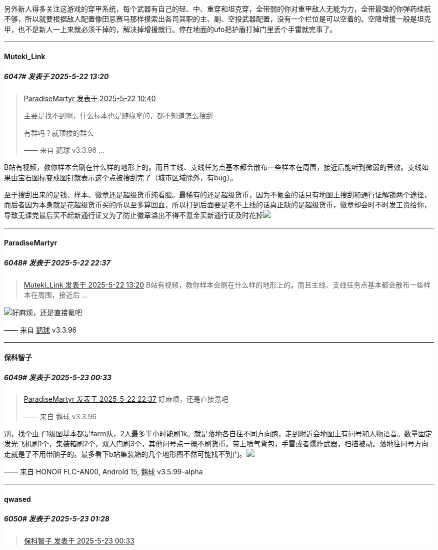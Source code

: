 另外新人得多关注这游戏的穿甲系统，每个武器有自己的轻、中、重穿和坦克穿，全带弱的你对重甲敌人无能为力，全带最强的你弹药续航不够，所以就要根据敌人配置像田忌赛马那样摸索出各司其职的主、副、空投武器配置，没有一个栏位是可以空着的。空降增援一般是坦克甲，也不是新人一上来就必须干掉的，解决掉增援就行。停在地面的ufo把护盾打掉门里丢个手雷就完事了。


*****

####  Muteki_Link  
##### 6047#       发表于 2025-5-22 13:20

<blockquote><a href="httphttps://stage1st.com/2b/forum.php?mod=redirect&amp;goto=findpost&amp;pid=67840037&amp;ptid=2170852" target="_blank">ParadiseMartyr 发表于 2025-5-22 10:40</a>

主要是找不到啊，什么标本也是随缘拿的，都不知道怎么搜刮

有群吗？就顶楼的群么

—— 来自 鹅球 v3.3.96 ...</blockquote>
B站有视频，教你样本会刷在什么样的地形上的。而且主线、支线任务点基本都会散布一些样本在周围，接近后能听到微弱的音效。支线如果由宝石图标变成图钉就表示这个点被搜刮完了（城市区域除外，有bug）。

至于搜刮出来的是钱、样本、徽章还是超级货币纯看脸。最稀有的还是超级货币，因为不氪金的话只有地图上搜刮和通行证解锁两个途径，而后者因为本身就是花超级货币买的所以至多算回血，所以打到后面要是老不上线的话真正缺的是超级货币，徽章却会时不时发工资给你，导致无课党最后买不起新通行证又为了防止徽章溢出不得不氪金买新通行证及时花掉<img src="https://static.stage1st.com/image/smiley/face2017/037.png" referrerpolicy="no-referrer">


*****

####  ParadiseMartyr  
##### 6048#       发表于 2025-5-22 22:37

<blockquote><a href="httphttps://stage1st.com/2b/forum.php?mod=redirect&amp;goto=findpost&amp;pid=67840763&amp;ptid=2170852" target="_blank">Muteki_Link 发表于 2025-5-22 13:20</a>
B站有视频，教你样本会刷在什么样的地形上的。而且主线、支线任务点基本都会散布一些样本在周围，接近后 ...</blockquote>
<img src="https://static.stage1st.com/image/smiley/face2017/068.png" referrerpolicy="no-referrer">好麻烦，还是直接氪吧

—— 来自 [鹅球](https://www.pgyer.com/GcUxKd4w) v3.3.96


*****

####  保科智子  
##### 6049#       发表于 2025-5-23 00:33

<blockquote><a href="httphttps://stage1st.com/2b/forum.php?mod=redirect&amp;goto=findpost&amp;pid=67842624&amp;ptid=2170852" target="_blank">ParadiseMartyr 发表于 2025-5-22 22:37</a>
好麻烦，还是直接氪吧

—— 来自 鹅球 v3.3.96</blockquote>
别，找个虫子1级图基本都是farm队，2人最多半小时能刷1k。就是落地各自往不同方向跑，走到附近会地图上有问号和人物语音。数量固定发光飞机刷1个，集装箱刷2个，双人门刷3个，其他问号点一概不刷货币。带上喷气背包，手雷或者爆炸武器，扫描被动。落地往问号方向走就是了不用带脑子的。最多看下b站集装箱的几个地形图不然可能找不到门。<img src="https://static.stage1st.com/image/smiley/face2017/067.png" referrerpolicy="no-referrer">

—— 来自 HONOR FLC-AN00, Android 15, [鹅球](https://www.pgyer.com/xfPejhuq) v3.5.99-alpha


*****

####  qwased  
##### 6050#       发表于 2025-5-23 01:28

<blockquote><a href="httphttps://stage1st.com/2b/forum.php?mod=redirect&amp;goto=findpost&amp;pid=67842889&amp;ptid=2170852" target="_blank">保科智子 发表于 2025-5-23 00:33</a>
